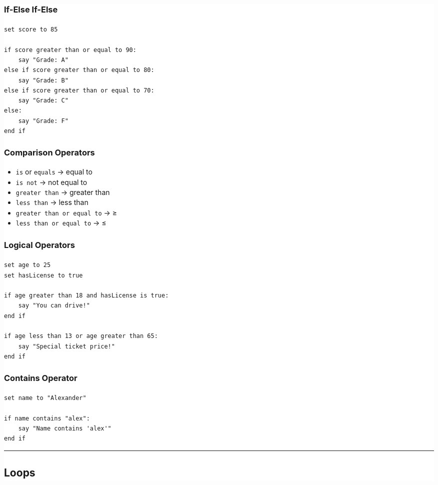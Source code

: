 ### If-Else If-Else

```
set score to 85

if score greater than or equal to 90:
    say "Grade: A"
else if score greater than or equal to 80:
    say "Grade: B"
else if score greater than or equal to 70:
    say "Grade: C"
else:
    say "Grade: F"
end if
```

### Comparison Operators

- `is` or `equals` → equal to
- `is not` → not equal to
- `greater than` → greater than
- `less than` → less than
- `greater than or equal to` → ≥
- `less than or equal to` → ≤

### Logical Operators

```
set age to 25
set hasLicense to true

if age greater than 18 and hasLicense is true:
    say "You can drive!"
end if

if age less than 13 or age greater than 65:
    say "Special ticket price!"
end if
```

### Contains Operator

```
set name to "Alexander"

if name contains "alex":
    say "Name contains 'alex'"
end if
```

---

## Loops
